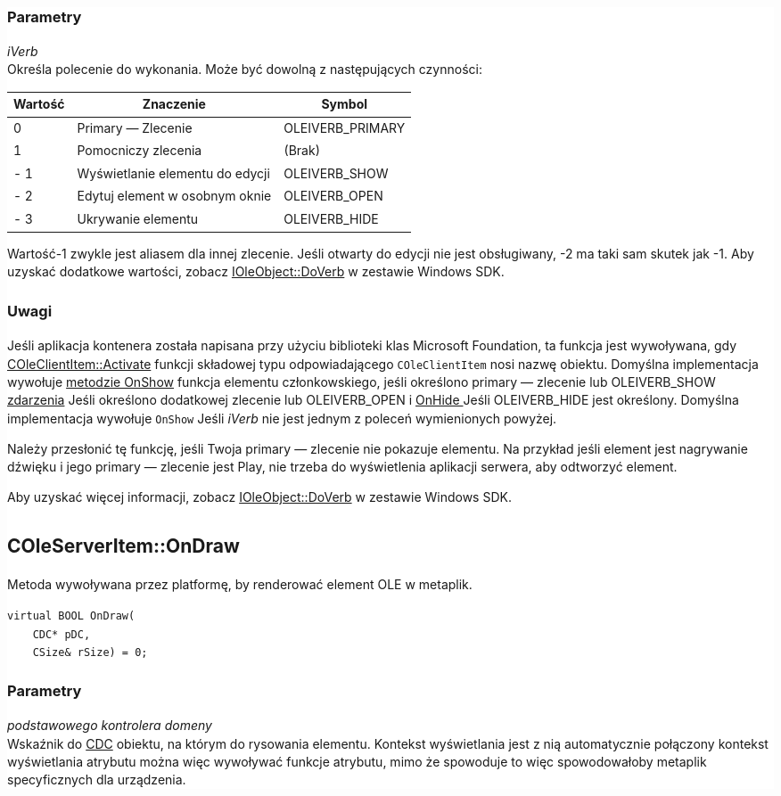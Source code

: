 ### <a name="parameters"></a>Parametry

*iVerb*<br/>
Określa polecenie do wykonania. Może być dowolną z następujących czynności:

|Wartość|Znaczenie|Symbol|
|-----------|-------------|------------|
|0|Primary — Zlecenie|OLEIVERB_PRIMARY|
|1|Pomocniczy zlecenia|(Brak)|
|- 1|Wyświetlanie elementu do edycji|OLEIVERB_SHOW|
|- 2|Edytuj element w osobnym oknie|OLEIVERB_OPEN|
|- 3|Ukrywanie elementu|OLEIVERB_HIDE|

Wartość-1 zwykle jest aliasem dla innej zlecenie. Jeśli otwarty do edycji nie jest obsługiwany, -2 ma taki sam skutek jak -1. Aby uzyskać dodatkowe wartości, zobacz [IOleObject::DoVerb](/windows/desktop/api/oleidl/nf-oleidl-ioleobject-doverb) w zestawie Windows SDK.

### <a name="remarks"></a>Uwagi

Jeśli aplikacja kontenera została napisana przy użyciu biblioteki klas Microsoft Foundation, ta funkcja jest wywoływana, gdy [COleClientItem::Activate](../../mfc/reference/coleclientitem-class.md#activate) funkcji składowej typu odpowiadającego `COleClientItem` nosi nazwę obiektu. Domyślna implementacja wywołuje [metodzie OnShow](#onshow) funkcja elementu członkowskiego, jeśli określono primary — zlecenie lub OLEIVERB_SHOW [zdarzenia](#onopen) Jeśli określono dodatkowej zlecenie lub OLEIVERB_OPEN i [OnHide ](#onhide) Jeśli OLEIVERB_HIDE jest określony. Domyślna implementacja wywołuje `OnShow` Jeśli *iVerb* nie jest jednym z poleceń wymienionych powyżej.

Należy przesłonić tę funkcję, jeśli Twoja primary — zlecenie nie pokazuje elementu. Na przykład jeśli element jest nagrywanie dźwięku i jego primary — zlecenie jest Play, nie trzeba do wyświetlenia aplikacji serwera, aby odtworzyć element.

Aby uzyskać więcej informacji, zobacz [IOleObject::DoVerb](/windows/desktop/api/oleidl/nf-oleidl-ioleobject-doverb) w zestawie Windows SDK.

##  <a name="ondraw"></a>  COleServerItem::OnDraw

Metoda wywoływana przez platformę, by renderować element OLE w metaplik.

```
virtual BOOL OnDraw(
    CDC* pDC,
    CSize& rSize) = 0;
```

### <a name="parameters"></a>Parametry

*podstawowego kontrolera domeny*<br/>
Wskaźnik do [CDC](../../mfc/reference/cdc-class.md) obiektu, na którym do rysowania elementu. Kontekst wyświetlania jest z nią automatycznie połączony kontekst wyświetlania atrybutu można więc wywoływać funkcje atrybutu, mimo że spowoduje to więc spowodowałoby metaplik specyficznych dla urządzenia.
